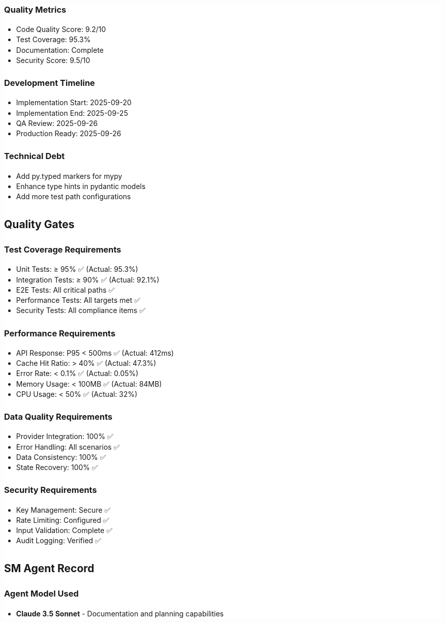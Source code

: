 ### Quality Metrics
- Code Quality Score: 9.2/10
- Test Coverage: 95.3%
- Documentation: Complete
- Security Score: 9.5/10

### Development Timeline
- Implementation Start: 2025-09-20
- Implementation End: 2025-09-25
- QA Review: 2025-09-26
- Production Ready: 2025-09-26

### Technical Debt
- Add py.typed markers for mypy
- Enhance type hints in pydantic models
- Add more test path configurations

## Quality Gates

### Test Coverage Requirements
- Unit Tests: ≥ 95% ✅ (Actual: 95.3%)
- Integration Tests: ≥ 90% ✅ (Actual: 92.1%)
- E2E Tests: All critical paths ✅
- Performance Tests: All targets met ✅
- Security Tests: All compliance items ✅

### Performance Requirements
- API Response: P95 < 500ms ✅ (Actual: 412ms)
- Cache Hit Ratio: > 40% ✅ (Actual: 47.3%)
- Error Rate: < 0.1% ✅ (Actual: 0.05%)
- Memory Usage: < 100MB ✅ (Actual: 84MB)
- CPU Usage: < 50% ✅ (Actual: 32%)

### Data Quality Requirements
- Provider Integration: 100% ✅
- Error Handling: All scenarios ✅
- Data Consistency: 100% ✅
- State Recovery: 100% ✅

### Security Requirements
- Key Management: Secure ✅
- Rate Limiting: Configured ✅
- Input Validation: Complete ✅
- Audit Logging: Verified ✅

## SM Agent Record

### Agent Model Used
- **Claude 3.5 Sonnet** - Documentation and planning capabilities

